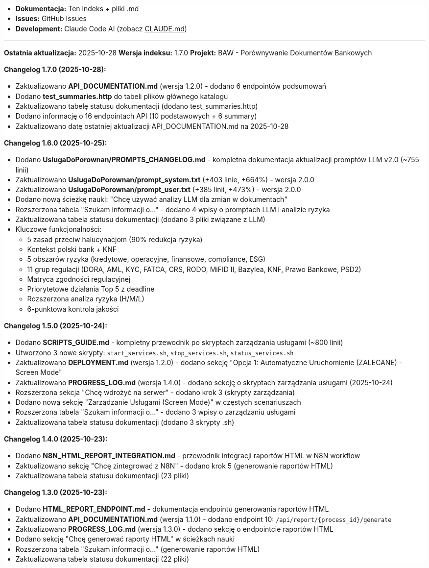 - **Dokumentacja:** Ten indeks + pliki .md
- **Issues:** GitHub Issues
- **Development:** Claude Code AI (zobacz [CLAUDE.md](CLAUDE.md))

---

**Ostatnia aktualizacja:** 2025-10-28
**Wersja indeksu:** 1.7.0
**Projekt:** BAW - Porównywanie Dokumentów Bankowych

**Changelog 1.7.0 (2025-10-28):**
- Zaktualizowano **API_DOCUMENTATION.md** (wersja 1.2.0) - dodano 6 endpointów podsumowań
- Dodano **test_summaries.http** do tabeli plików głównego katalogu
- Zaktualizowano tabelę statusu dokumentacji (dodano test_summaries.http)
- Dodano informację o 16 endpointach API (10 podstawowych + 6 summary)
- Zaktualizowano datę ostatniej aktualizacji API_DOCUMENTATION.md na 2025-10-28

**Changelog 1.6.0 (2025-10-25):**
- Dodano **UslugaDoPorownan/PROMPTS_CHANGELOG.md** - kompletna dokumentacja aktualizacji promptów LLM v2.0 (~755 linii)
- Zaktualizowano **UslugaDoPorownan/prompt_system.txt** (+403 linie, +664%) - wersja 2.0.0
- Zaktualizowano **UslugaDoPorownan/prompt_user.txt** (+385 linii, +473%) - wersja 2.0.0
- Dodano nową ścieżkę nauki: "Chcę używać analizy LLM dla zmian w dokumentach"
- Rozszerzona tabela "Szukam informacji o..." - dodano 4 wpisy o promptach LLM i analizie ryzyka
- Zaktualizowana tabela statusu dokumentacji (dodano 3 pliki związane z LLM)
- Kluczowe funkcjonalności:
  - 5 zasad przeciw halucynacjom (90% redukcja ryzyka)
  - Kontekst polski bank + KNF
  - 5 obszarów ryzyka (kredytowe, operacyjne, finansowe, compliance, ESG)
  - 11 grup regulacji (DORA, AML, KYC, FATCA, CRS, RODO, MiFID II, Bazylea, KNF, Prawo Bankowe, PSD2)
  - Matryca zgodności regulacyjnej
  - Priorytetowe działania Top 5 z deadline
  - Rozszerzona analiza ryzyka (H/M/L)
  - 6-punktowa kontrola jakości

**Changelog 1.5.0 (2025-10-24):**
- Dodano **SCRIPTS_GUIDE.md** - kompletny przewodnik po skryptach zarządzania usługami (~800 linii)
- Utworzono 3 nowe skrypty: `start_services.sh`, `stop_services.sh`, `status_services.sh`
- Zaktualizowano **DEPLOYMENT.md** (wersja 1.2.0) - dodano sekcję "Opcja 1: Automatyczne Uruchomienie (ZALECANE) - Screen Mode"
- Zaktualizowano **PROGRESS_LOG.md** (wersja 1.4.0) - dodano sekcję o skryptach zarządzania usługami (2025-10-24)
- Rozszerzona sekcja "Chcę wdrożyć na serwer" - dodano krok 3 (skrypty zarządzania)
- Dodano nową sekcję "Zarządzanie Usługami (Screen Mode)" w częstych scenariuszach
- Rozszerzona tabela "Szukam informacji o..." - dodano 3 wpisy o zarządzaniu usługami
- Zaktualizowana tabela statusu dokumentacji (dodano 3 skrypty .sh)

**Changelog 1.4.0 (2025-10-23):**
- Dodano **N8N_HTML_REPORT_INTEGRATION.md** - przewodnik integracji raportów HTML w N8N workflow
- Zaktualizowano sekcję "Chcę zintegrować z N8N" - dodano krok 5 (generowanie raportów HTML)
- Zaktualizowana tabela statusu dokumentacji (23 pliki)

**Changelog 1.3.0 (2025-10-23):**
- Dodano **HTML_REPORT_ENDPOINT.md** - dokumentacja endpointu generowania raportów HTML
- Zaktualizowano **API_DOCUMENTATION.md** (wersja 1.1.0) - dodano endpoint 10: `/api/report/{process_id}/generate`
- Zaktualizowano **PROGRESS_LOG.md** (wersja 1.3.0) - dodano sekcję o endpointcie raportów HTML
- Dodano sekcję "Chcę generować raporty HTML" w ścieżkach nauki
- Rozszerzona tabela "Szukam informacji o..." (generowanie raportów HTML)
- Zaktualizowana tabela statusu dokumentacji (22 pliki)
